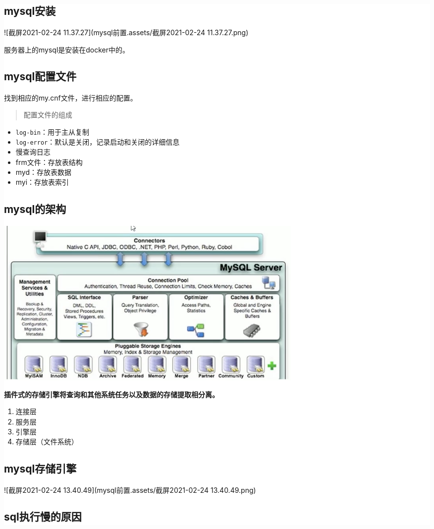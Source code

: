 ## mysql安装

![截屏2021-02-24 11.37.27](mysql前置.assets/截屏2021-02-24 11.37.27.png)

服务器上的mysql是安装在docker中的。

## mysql配置文件

找到相应的my.cnf文件，进行相应的配置。

> 配置文件的组成

- `log-bin`：用于主从复制
- `log-error`：默认是关闭，记录启动和关闭的详细信息
- 慢查询日志
- frm文件：存放表结构
- myd：存放表数据
- myi：存放表索引

##  mysql的架构

![image-20210224133215228](mysql前置.assets/image-20210224133215228.png)

**插件式的存储引擎将查询和其他系统任务以及数据的存储提取相分离。**

1. 连接层
2. 服务层
3. 引擎层
4. 存储层（文件系统）

## mysql存储引擎

![截屏2021-02-24 13.40.49](mysql前置.assets/截屏2021-02-24 13.40.49.png)

## sql执行慢的原因

